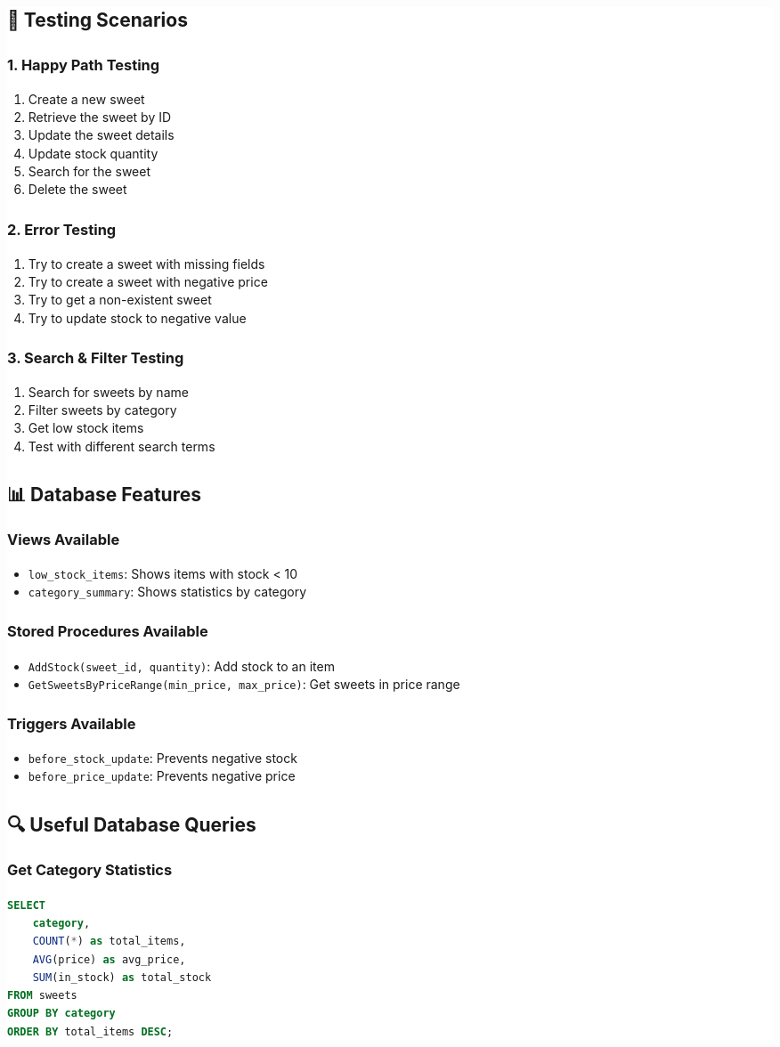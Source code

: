 ## 🧪 Testing Scenarios

### 1. Happy Path Testing
1. Create a new sweet
2. Retrieve the sweet by ID
3. Update the sweet details
4. Update stock quantity
5. Search for the sweet
6. Delete the sweet

### 2. Error Testing
1. Try to create a sweet with missing fields
2. Try to create a sweet with negative price
3. Try to get a non-existent sweet
4. Try to update stock to negative value

### 3. Search & Filter Testing
1. Search for sweets by name
2. Filter sweets by category
3. Get low stock items
4. Test with different search terms

## 📊 Database Features

### Views Available
- `low_stock_items`: Shows items with stock < 10
- `category_summary`: Shows statistics by category

### Stored Procedures Available
- `AddStock(sweet_id, quantity)`: Add stock to an item
- `GetSweetsByPriceRange(min_price, max_price)`: Get sweets in price range

### Triggers Available
- `before_stock_update`: Prevents negative stock
- `before_price_update`: Prevents negative price

## 🔍 Useful Database Queries

### Get Category Statistics
```sql
SELECT 
    category,
    COUNT(*) as total_items,
    AVG(price) as avg_price,
    SUM(in_stock) as total_stock
FROM sweets 
GROUP BY category 
ORDER BY total_items DESC;
```
